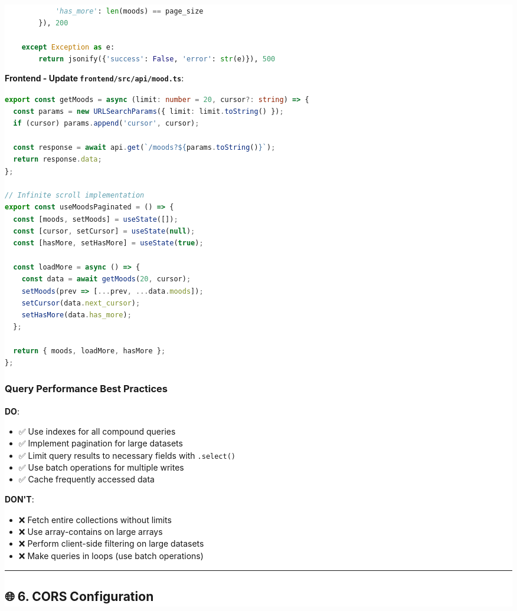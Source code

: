 ```python
            'has_more': len(moods) == page_size
        }), 200
        
    except Exception as e:
        return jsonify({'success': False, 'error': str(e)}), 500
```

**Frontend - Update `frontend/src/api/mood.ts`**:
```typescript
export const getMoods = async (limit: number = 20, cursor?: string) => {
  const params = new URLSearchParams({ limit: limit.toString() });
  if (cursor) params.append('cursor', cursor);
  
  const response = await api.get(`/moods?${params.toString()}`);
  return response.data;
};

// Infinite scroll implementation
export const useMoodsPaginated = () => {
  const [moods, setMoods] = useState([]);
  const [cursor, setCursor] = useState(null);
  const [hasMore, setHasMore] = useState(true);
  
  const loadMore = async () => {
    const data = await getMoods(20, cursor);
    setMoods(prev => [...prev, ...data.moods]);
    setCursor(data.next_cursor);
    setHasMore(data.has_more);
  };
  
  return { moods, loadMore, hasMore };
};
```

### Query Performance Best Practices

**DO**:
- ✅ Use indexes for all compound queries
- ✅ Implement pagination for large datasets
- ✅ Limit query results to necessary fields with `.select()`
- ✅ Use batch operations for multiple writes
- ✅ Cache frequently accessed data

**DON'T**:
- ❌ Fetch entire collections without limits
- ❌ Use array-contains on large arrays
- ❌ Perform client-side filtering on large datasets
- ❌ Make queries in loops (use batch operations)

---

## 🌐 6. CORS Configuration
